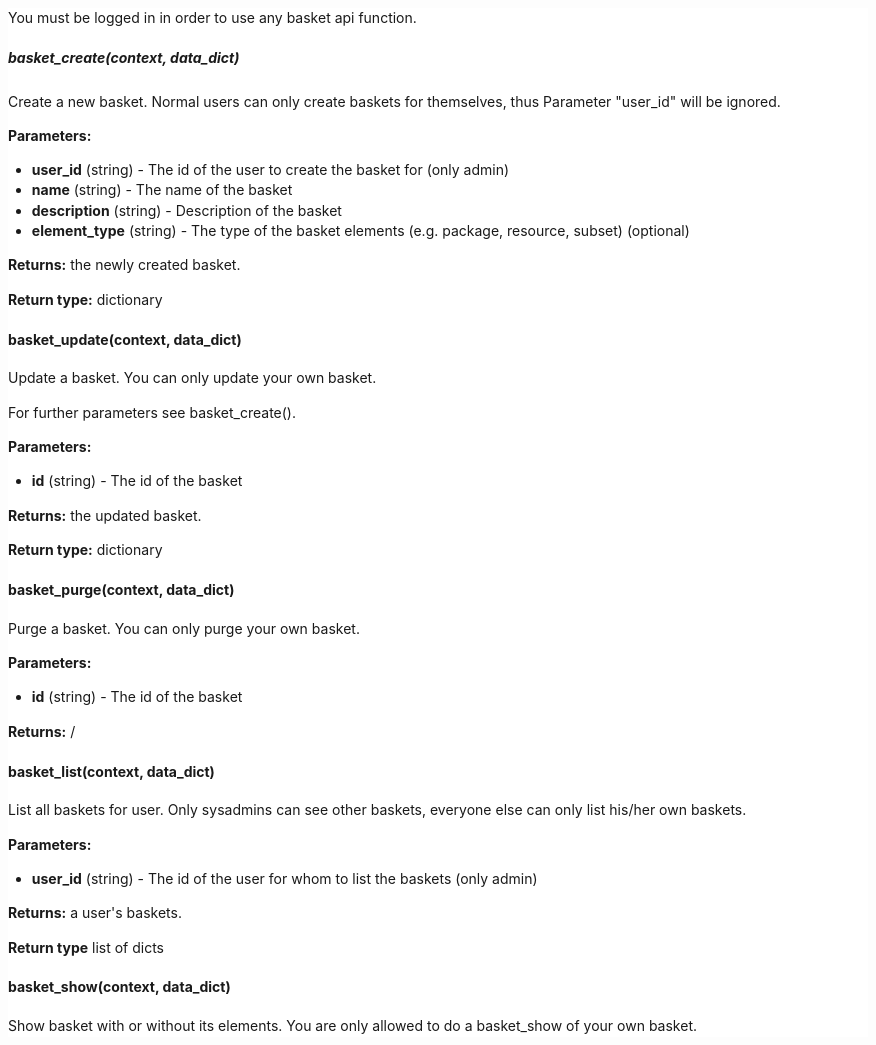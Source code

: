 You must be logged in in order to use any basket api function.

##### basket_create(context, data_dict)

Create a new basket. Normal users can only create baskets for themselves, thus Parameter "user_id" will be ignored.

**Parameters:**
* **user_id** (string) - The id of the user to create the basket for (only admin)
* **name** (string) - The name of the basket
* **description** (string) - Description of the basket
* **element_type** (string) - The type of the basket elements (e.g. package, resource, subset) (optional)

**Returns:**
the newly created basket.

**Return type:**
dictionary

#### basket_update(context, data_dict)

Update a basket. You can only update your own basket.

For further parameters see basket_create().

**Parameters:**
* **id** (string) - The id of the basket

**Returns:**
the updated basket.

**Return type:**
dictionary

#### basket_purge(context, data_dict)
Purge a basket. You can only purge your own basket.

**Parameters:**
* **id** (string) - The id of the basket

**Returns:**
/

#### basket_list(context, data_dict)
List all baskets for user. Only sysadmins can see other baskets, everyone else can only list his/her own baskets.

**Parameters:**
* **user_id** (string) - The id of the user for whom to list the baskets (only admin)

**Returns:**
a user's baskets.

**Return type**
list of dicts

#### basket_show(context, data_dict)
Show basket with or without its elements. You are only allowed to do a basket_show of your own basket.
